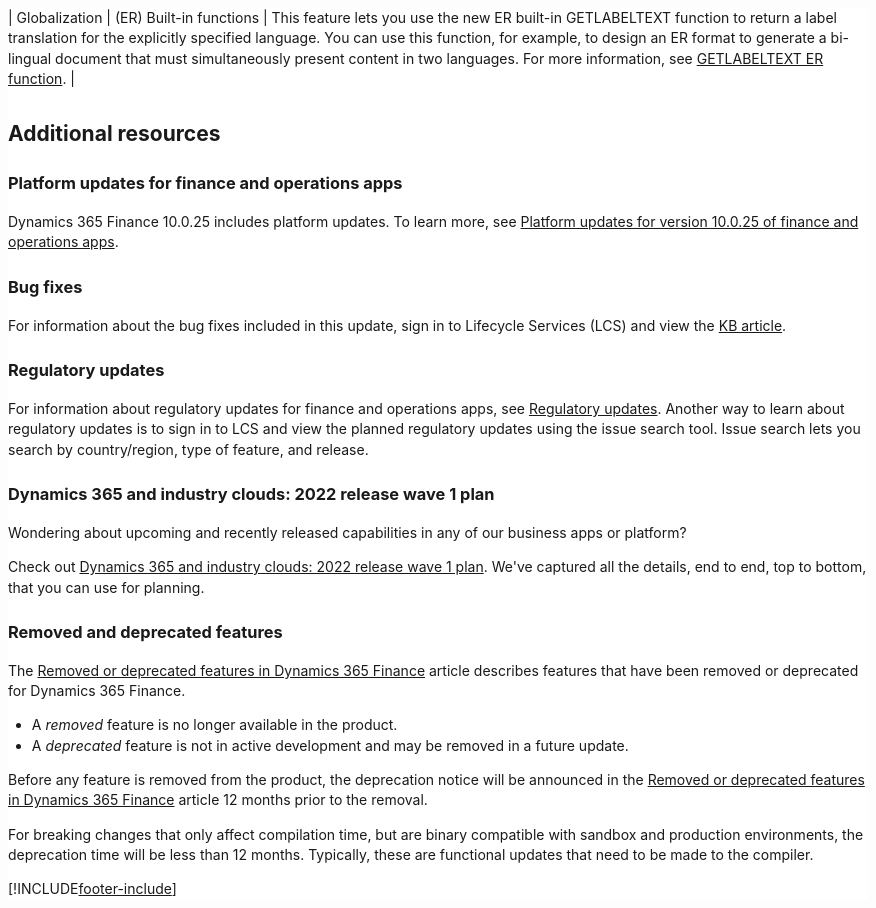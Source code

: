 | Globalization | (ER) Built-in functions | This feature lets you use the new ER built-in GETLABELTEXT function to return a label translation for the explicitly specified language. You can use this function, for example, to design an ER format to generate a bi-lingual document that must simultaneously present content in two languages. For more information, see [GETLABELTEXT ER function](../../fin-ops-core/dev-itpro/analytics/er-functions-text-getlabeltext.md). |

## Additional resources

### Platform updates for finance and operations apps
Dynamics 365 Finance 10.0.25 includes platform updates. To learn more, see [Platform updates for version 10.0.25 of finance and operations apps](../../fin-ops-core/dev-itpro/get-started/whats-new-platform-updates-10-0-25.md). 

### Bug fixes 
For information about the bug fixes included in this update, sign in to Lifecycle Services (LCS) and view the [KB article](https://fix.lcs.dynamics.com/Issue/Details?bugId=654580). 

### Regulatory updates
For information about regulatory updates for finance and operations apps, see [Regulatory updates](../localizations/regulatory-updates.md). Another way to learn about regulatory updates is to sign in to LCS and view the planned regulatory updates using the issue search tool. Issue search lets you search by country/region, type of feature, and release. 

### Dynamics 365 and industry clouds: 2022 release wave 1 plan

Wondering about upcoming and recently released capabilities in any of our business apps or platform?

Check out [Dynamics 365 and industry clouds: 2022 release wave 1 plan](/dynamics365-release-plan/2022wave1/finance-operations/dynamics365-finance). We've captured all the details, end to end, top to bottom, that you can use for planning.

### Removed and deprecated features

The [Removed or deprecated features in Dynamics 365 Finance](removed-deprecated-features-finance.md) article describes features that have been removed or deprecated for Dynamics 365 Finance.

- A *removed* feature is no longer available in the product.
- A *deprecated* feature is not in active development and may be removed in a future update.

Before any feature is removed from the product, the deprecation notice will be announced in the [Removed or deprecated features in Dynamics 365 Finance](removed-deprecated-features-finance.md) article 12 months prior to the removal.

For breaking changes that only affect compilation time, but are binary compatible with sandbox and production environments, the deprecation time will be less than 12 months. Typically, these are functional updates that need to be made to the compiler.


[!INCLUDE[footer-include](../../includes/footer-banner.md)]

